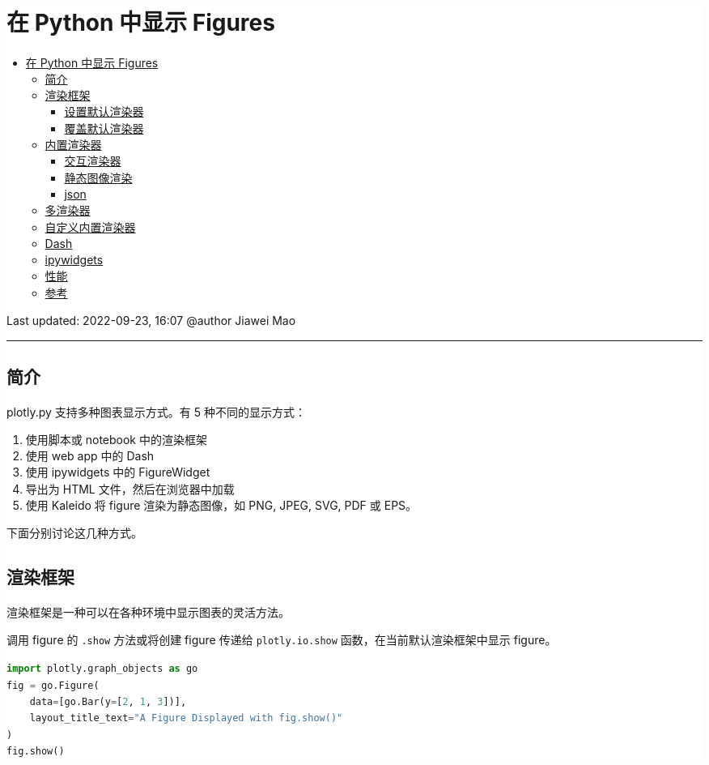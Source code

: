 # 在 Python 中显示 Figures

- [在 Python 中显示 Figures](#在-python-中显示-figures)
  - [简介](#简介)
  - [渲染框架](#渲染框架)
    - [设置默认渲染器](#设置默认渲染器)
    - [覆盖默认渲染器](#覆盖默认渲染器)
  - [内置渲染器](#内置渲染器)
    - [交互渲染器](#交互渲染器)
    - [静态图像渲染](#静态图像渲染)
    - [json](#json)
  - [多渲染器](#多渲染器)
  - [自定义内置渲染器](#自定义内置渲染器)
  - [Dash](#dash)
  - [ipywidgets](#ipywidgets)
  - [性能](#性能)
  - [参考](#参考)

Last updated: 2022-09-23, 16:07
@author Jiawei Mao
****

## 简介

plotly.py 支持多种图表显示方式。有 5 种不同的显示方式：

1. 使用脚本或 notebook 中的渲染框架
2. 使用 web app 中的 Dash
3. 使用 ipywidgets 中的 FigureWidget
4. 导出为 HTML 文件，然后在浏览器中加载
5. 使用 Kaleido 将 figure 渲染为静态图像，如 PNG, JPEG, SVG, PDF 或 EPS。

下面分别讨论这几种方式。

## 渲染框架

渲染框架是一种可以在各种环境中显示图表的灵活方法。

调用 figure 的 `.show` 方法或将创建 figure 传递给 `plotly.io.show` 函数，在当前默认渲染框架中显示 figure。

```py
import plotly.graph_objects as go
fig = go.Figure(
    data=[go.Bar(y=[2, 1, 3])],
    layout_title_text="A Figure Displayed with fig.show()"
)
fig.show()
```
